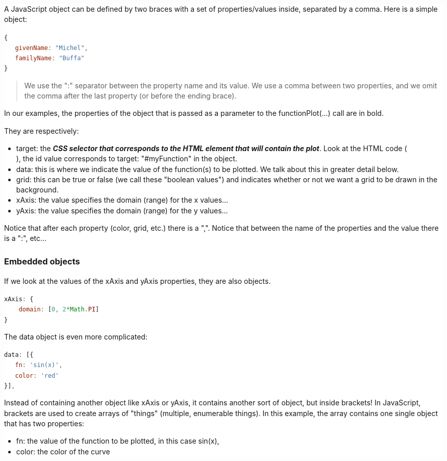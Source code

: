 A JavaScript object can be defined by two braces with a set of properties/values inside, separated by a comma. Here is a simple object:

```javaScript
{
   givenName: "Michel",
   familyName: "Buffa"
}
```

> We use the ":" separator between the property name and its value. We use a comma between two properties, and we omit the comma after the last property (or before the ending brace).

In our examples, the properties of the object that is passed as a parameter to the functionPlot(...) call are in bold.

They are respectively:

* target: the ***CSS selector that corresponds to the HTML element that will contain the plot***. Look at the HTML code (<div id="myFunction"></div>), the id value corresponds to target: "#myFunction" in the object.
* data: this is where we indicate the value of the function(s) to be plotted. We talk about this in greater detail below.
* grid: this can be true or false (we call these "boolean values") and indicates whether or not we want a grid to be drawn in the background.
* xAxis: the value specifies the domain (range) for the x values...
* yAxis: the value specifies the domain (range) for the y values...

Notice that after each property (color, grid, etc.) there is a ",". Notice that between the name of the properties and the value there is a ":", etc...

### Embedded objects

If we look at the values of the xAxis and yAxis properties, they are also objects.

```javaScript
xAxis: {
    domain: [0, 2*Math.PI]
}
```

The data object is even more complicated:

```javaScript
data: [{
   fn: 'sin(x)',
   color: 'red'
}],
```

Instead of containing another object like xAxis or yAxis, it contains another sort of object, but inside brackets! In JavaScript, brackets are used to create arrays of "things" (multiple, enumerable things). In this example, the array contains one single object that has two properties:

* fn: the value of the function to be plotted, in this case sin(x),
* color: the color of the curve

